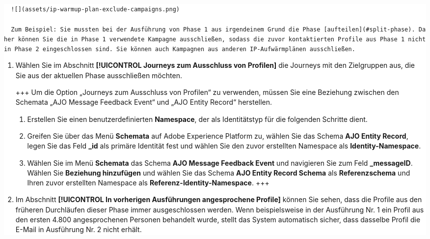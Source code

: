       ![](assets/ip-warmup-plan-exclude-campaigns.png)

      Zum Beispiel: Sie mussten bei der Ausführung von Phase 1 aus irgendeinem Grund die Phase [aufteilen](#split-phase). Daher können Sie die in Phase 1 verwendete Kampagne ausschließen, sodass die zuvor kontaktierten Profile aus Phase 1 nicht in Phase 2 eingeschlossen sind. Sie können auch Kampagnen aus anderen IP-Aufwärmplänen ausschließen.

   1. Wählen Sie im Abschnitt **[!UICONTROL Journeys zum Ausschluss von Profilen]** die Journeys mit den Zielgruppen aus, die Sie aus der aktuellen Phase ausschließen möchten.

      +++ Um die Option „Journeys zum Ausschluss von Profilen“ zu verwenden, müssen Sie eine Beziehung zwischen den Schemata „AJO Message Feedback Event“ und „AJO Entity Record“ herstellen.

      1. Erstellen Sie einen benutzerdefinierten **Namespace**, der als Identitätstyp für die folgenden Schritte dient.

      1. Greifen Sie über das Menü **Schemata** auf Adobe Experience Platform zu, wählen Sie das Schema **AJO Entity Record**, legen Sie das Feld **_id** als primäre Identität fest und wählen Sie den zuvor erstellten Namespace als **Identity-Namespace**.

      1. Wählen Sie im Menü **Schemata** das Schema **AJO Message Feedback Event** und navigieren Sie zum Feld **_messageID**. Wählen Sie **Beziehung hinzufügen** und wählen Sie das Schema **AJO Entity Record Schema** als **Referenzschema** und Ihren zuvor erstellten Namespace als **Referenz-Identity-Namespace**.
      +++

   1. Im Abschnitt **[!UICONTROL In vorherigen Ausführungen angesprochene Profile]** können Sie sehen, dass die Profile aus den früheren Durchläufen dieser Phase immer ausgeschlossen werden. Wenn beispielsweise in der Ausführung Nr. 1 ein Profil aus den ersten 4.800 angesprochenen Personen behandelt wurde, stellt das System automatisch sicher, dass dasselbe Profil die E-Mail in Ausführung Nr. 2 nicht erhält.
